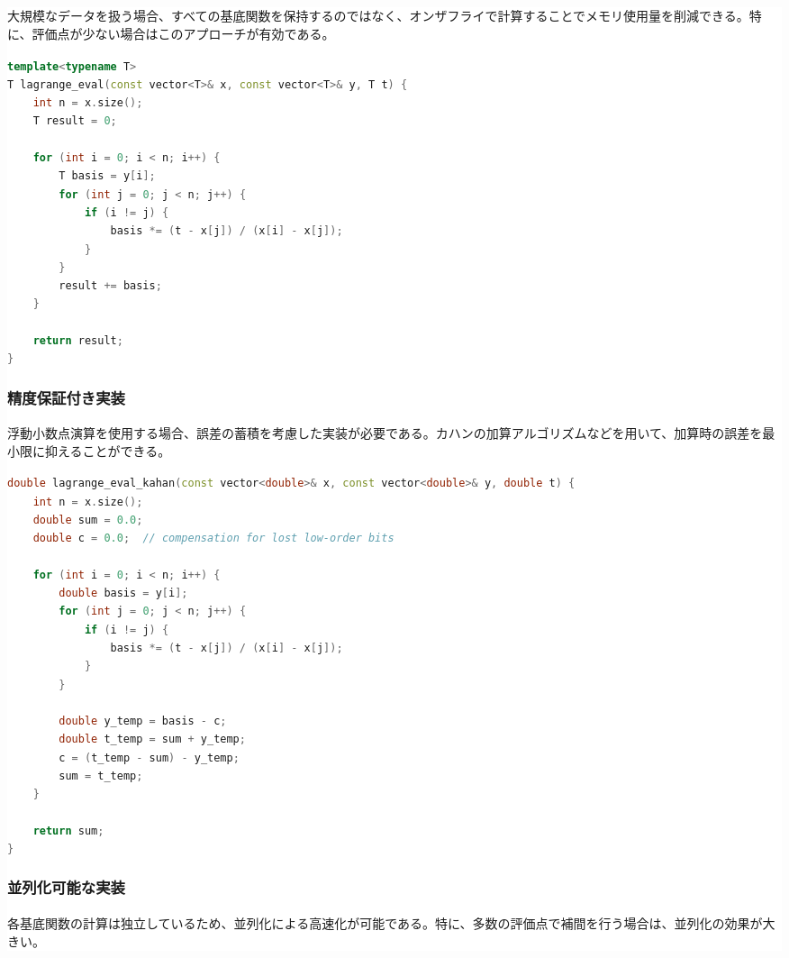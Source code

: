 大規模なデータを扱う場合、すべての基底関数を保持するのではなく、オンザフライで計算することでメモリ使用量を削減できる。特に、評価点が少ない場合はこのアプローチが有効である。

```cpp
template<typename T>
T lagrange_eval(const vector<T>& x, const vector<T>& y, T t) {
    int n = x.size();
    T result = 0;
    
    for (int i = 0; i < n; i++) {
        T basis = y[i];
        for (int j = 0; j < n; j++) {
            if (i != j) {
                basis *= (t - x[j]) / (x[i] - x[j]);
            }
        }
        result += basis;
    }
    
    return result;
}
```

### 精度保証付き実装

浮動小数点演算を使用する場合、誤差の蓄積を考慮した実装が必要である。カハンの加算アルゴリズムなどを用いて、加算時の誤差を最小限に抑えることができる。

```cpp
double lagrange_eval_kahan(const vector<double>& x, const vector<double>& y, double t) {
    int n = x.size();
    double sum = 0.0;
    double c = 0.0;  // compensation for lost low-order bits
    
    for (int i = 0; i < n; i++) {
        double basis = y[i];
        for (int j = 0; j < n; j++) {
            if (i != j) {
                basis *= (t - x[j]) / (x[i] - x[j]);
            }
        }
        
        double y_temp = basis - c;
        double t_temp = sum + y_temp;
        c = (t_temp - sum) - y_temp;
        sum = t_temp;
    }
    
    return sum;
}
```

### 並列化可能な実装

各基底関数の計算は独立しているため、並列化による高速化が可能である。特に、多数の評価点で補間を行う場合は、並列化の効果が大きい。
